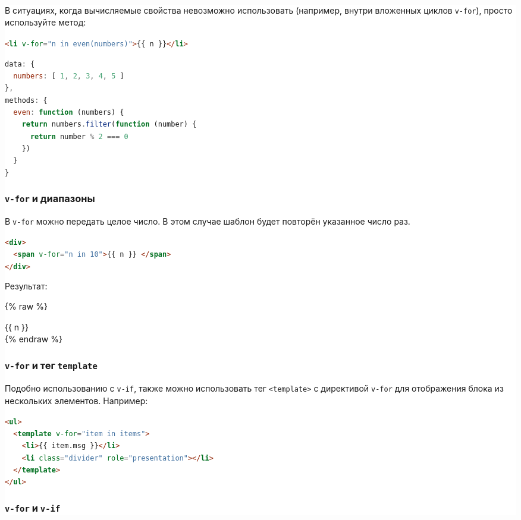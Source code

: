 В ситуациях, когда вычисляемые свойства невозможно использовать (например, внутри вложенных циклов `v-for`), просто используйте метод:

```html
<li v-for="n in even(numbers)">{{ n }}</li>
```

```js
data: {
  numbers: [ 1, 2, 3, 4, 5 ]
},
methods: {
  even: function (numbers) {
    return numbers.filter(function (number) {
      return number % 2 === 0
    })
  }
}
```

### `v-for` и диапазоны

В `v-for` можно передать целое число. В этом случае шаблон будет повторён указанное число раз.

```html
<div>
  <span v-for="n in 10">{{ n }} </span>
</div>
```

Результат:

{% raw %}
<div id="range" class="demo">
  <span v-for="n in 10">{{ n }} </span>
</div>
<script>
  new Vue({ el: '#range' })
</script>
{% endraw %}

### `v-for` и тег `template`

Подобно использованию с `v-if`, также можно использовать тег `<template>` с директивой `v-for` для отображения блока из нескольких элементов. Например:

```html
<ul>
  <template v-for="item in items">
    <li>{{ item.msg }}</li>
    <li class="divider" role="presentation"></li>
  </template>
</ul>
```

### `v-for` и `v-if`
